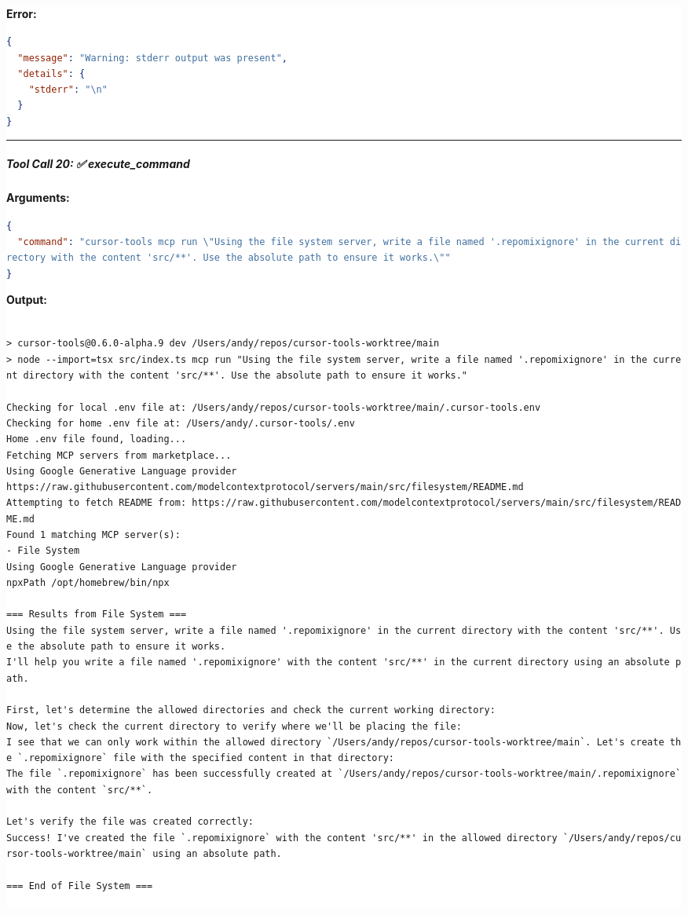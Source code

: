**Error:**
```json
{
  "message": "Warning: stderr output was present",
  "details": {
    "stderr": "\n"
  }
}
```

---

##### Tool Call 20: ✅ execute_command

**Arguments:**
```json
{
  "command": "cursor-tools mcp run \"Using the file system server, write a file named '.repomixignore' in the current directory with the content 'src/**'. Use the absolute path to ensure it works.\""
}
```

**Output:**
```

> cursor-tools@0.6.0-alpha.9 dev /Users/andy/repos/cursor-tools-worktree/main
> node --import=tsx src/index.ts mcp run "Using the file system server, write a file named '.repomixignore' in the current directory with the content 'src/**'. Use the absolute path to ensure it works."

Checking for local .env file at: /Users/andy/repos/cursor-tools-worktree/main/.cursor-tools.env
Checking for home .env file at: /Users/andy/.cursor-tools/.env
Home .env file found, loading...
Fetching MCP servers from marketplace...
Using Google Generative Language provider
https://raw.githubusercontent.com/modelcontextprotocol/servers/main/src/filesystem/README.md
Attempting to fetch README from: https://raw.githubusercontent.com/modelcontextprotocol/servers/main/src/filesystem/README.md
Found 1 matching MCP server(s):
- File System
Using Google Generative Language provider
npxPath /opt/homebrew/bin/npx

=== Results from File System ===
Using the file system server, write a file named '.repomixignore' in the current directory with the content 'src/**'. Use the absolute path to ensure it works.
I'll help you write a file named '.repomixignore' with the content 'src/**' in the current directory using an absolute path.

First, let's determine the allowed directories and check the current working directory:
Now, let's check the current directory to verify where we'll be placing the file:
I see that we can only work within the allowed directory `/Users/andy/repos/cursor-tools-worktree/main`. Let's create the `.repomixignore` file with the specified content in that directory:
The file `.repomixignore` has been successfully created at `/Users/andy/repos/cursor-tools-worktree/main/.repomixignore` with the content `src/**`.

Let's verify the file was created correctly:
Success! I've created the file `.repomixignore` with the content 'src/**' in the allowed directory `/Users/andy/repos/cursor-tools-worktree/main` using an absolute path.

=== End of File System ===


```
